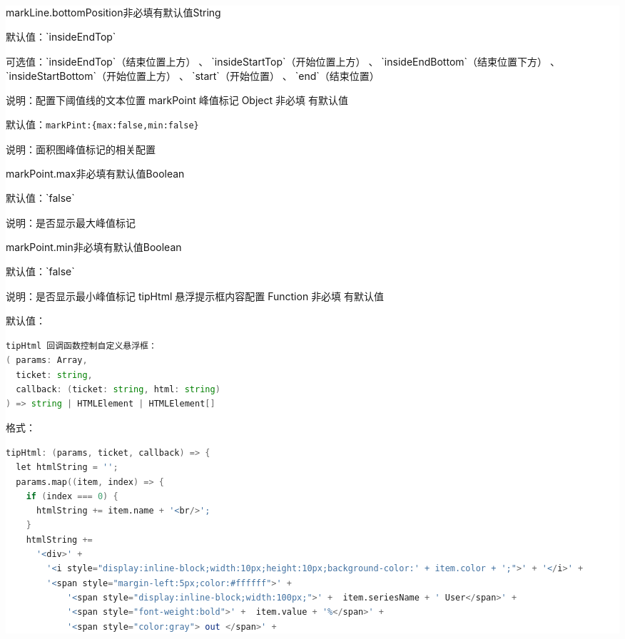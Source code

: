 <p class='ev_expand_title'>markLine.bottomPosition<span class='ev_expand_required'>非必填</span><span class='ev_expand_defaults'>有默认值</span><span class='ev_expand_type'>String</span>

<p class='ev_expand_introduce'>默认值：`insideEndTop`

<p class='ev_expand_introduce'>可选值：`insideEndTop`（结束位置上方） 、 `insideStartTop`（开始位置上方） 、 `insideEndBottom`（结束位置下方） 、 `insideStartBottom`（开始位置上方） 、 `start`（开始位置） 、 `end`（结束位置）

<p class='ev_expand_introduce'>说明：配置下阈值线的文本位置
</api>

<api>
<name>markPoint</name>
<introduce>峰值标记</introduce>
<type>Object</type>
<required>非必填</required>
<defaults>有默认值</defaults>

默认值：`markPint:{max:false,min:false}`

说明：面积图峰值标记的相关配置

<p class='ev_expand_title'>markPoint.max<span class='ev_expand_required'>非必填</span><span class='ev_expand_defaults'>有默认值</span><span class='ev_expand_type'>Boolean</span>

<p class='ev_expand_introduce'>默认值：`false`

<p class='ev_expand_introduce'>说明：是否显示最大峰值标记

<p class='ev_expand_title'>markPoint.min<span class='ev_expand_required'>非必填</span><span class='ev_expand_defaults'>有默认值</span><span class='ev_expand_type'>Boolean</span>

<p class='ev_expand_introduce'>默认值：`false`

<p class='ev_expand_introduce'>说明：是否显示最小峰值标记
</api>

<api>
<name>tipHtml</name>
<introduce>悬浮提示框内容配置</introduce>
<type>Function</type>
<required>非必填</required>
<defaults>有默认值</defaults>

默认值：

```d
tipHtml 回调函数控制自定义悬浮框：
( params: Array,
  ticket: string,
  callback: (ticket: string, html: string)
) => string | HTMLElement | HTMLElement[]
```

格式：

```d
tipHtml: (params, ticket, callback) => {
  let htmlString = '';
  params.map((item, index) => {
    if (index === 0) {
      htmlString += item.name + '<br/>';
    }
    htmlString +=
      '<div>' +
        '<i style="display:inline-block;width:10px;height:10px;background-color:' + item.color + ';">' + '</i>' +
        '<span style="margin-left:5px;color:#ffffff">' +
            '<span style="display:inline-block;width:100px;">' +  item.seriesName + ' User</span>' +
            '<span style="font-weight:bold">' +  item.value + '%</span>' +
            '<span style="color:gray"> out </span>' +
```